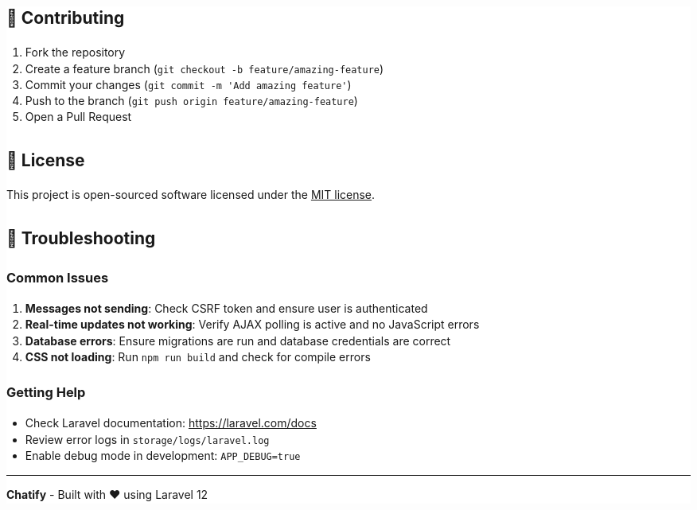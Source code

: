 ## 🤝 Contributing

1. Fork the repository
2. Create a feature branch (`git checkout -b feature/amazing-feature`)
3. Commit your changes (`git commit -m 'Add amazing feature'`)
4. Push to the branch (`git push origin feature/amazing-feature`)
5. Open a Pull Request

## 📝 License

This project is open-sourced software licensed under the [MIT license](LICENSE).

## 🐛 Troubleshooting

### Common Issues

1. **Messages not sending**: Check CSRF token and ensure user is authenticated
2. **Real-time updates not working**: Verify AJAX polling is active and no JavaScript errors
3. **Database errors**: Ensure migrations are run and database credentials are correct
4. **CSS not loading**: Run `npm run build` and check for compile errors

### Getting Help

- Check Laravel documentation: https://laravel.com/docs
- Review error logs in `storage/logs/laravel.log`
- Enable debug mode in development: `APP_DEBUG=true`

---

**Chatify** - Built with ❤️ using Laravel 12 